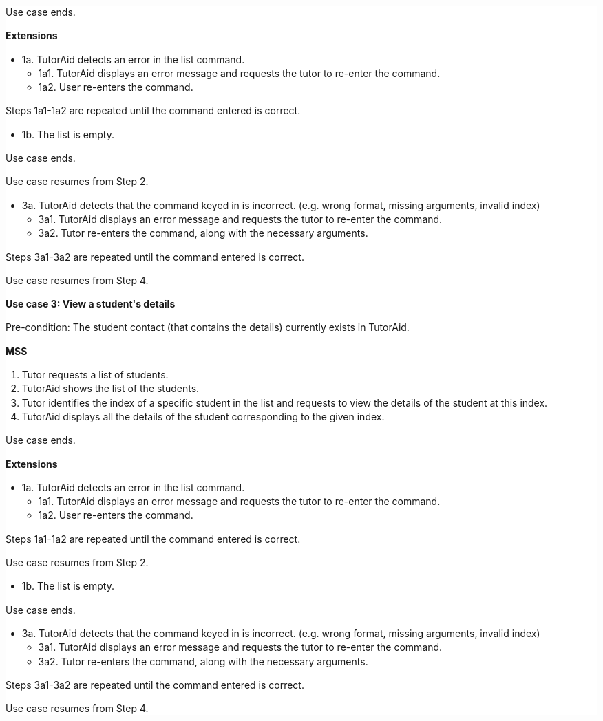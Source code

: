 Use case ends.

**Extensions**
* 1a. TutorAid detects an error in the list command.
    * 1a1. TutorAid displays an error message and requests the tutor to re-enter the command.
    * 1a2. User re-enters the command.
      
Steps 1a1-1a2 are repeated until the command entered is correct.

* 1b. The list is empty.

Use case ends.

Use case resumes from Step 2.
    
* 3a. TutorAid detects that the command keyed in is incorrect. (e.g. wrong format, missing arguments, invalid index)
    * 3a1. TutorAid displays an error message and requests the tutor to re-enter the command.
    * 3a2. Tutor re-enters the command, along with the necessary arguments.
    
Steps 3a1-3a2 are repeated until the command entered is correct.
      
Use case resumes from Step 4.

**Use case 3: View a student's details**

Pre-condition: The student contact (that contains the details) currently exists in TutorAid.

**MSS**

1. Tutor requests a list of students.
2. TutorAid shows the list of the students.
3. Tutor identifies the index of a specific student in the list and requests to view the details of the student at this index.
4. TutorAid displays all the details of the student corresponding to the given index.
   
Use case ends.

**Extensions**

* 1a. TutorAid detects an error in the list command.
    * 1a1. TutorAid displays an error message and requests the tutor to re-enter the command.
    * 1a2. User re-enters the command.

Steps 1a1-1a2 are repeated until the command entered is correct.

Use case resumes from Step 2.

* 1b. The list is empty.

Use case ends.

* 3a. TutorAid detects that the command keyed in is incorrect. (e.g. wrong format, missing arguments, invalid index)
    * 3a1. TutorAid displays an error message and requests the tutor to re-enter the command.
    * 3a2. Tutor re-enters the command, along with the necessary arguments.

Steps 3a1-3a2 are repeated until the command entered is correct.

Use case resumes from Step 4.
    
